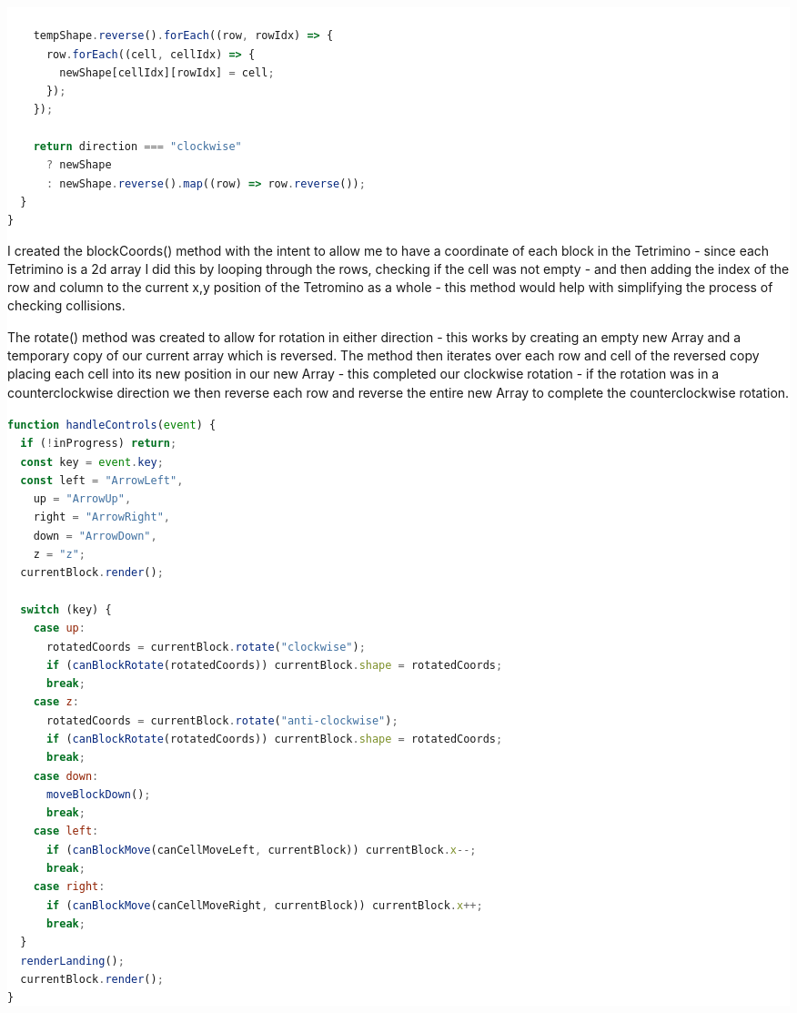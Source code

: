 ```javascript

    tempShape.reverse().forEach((row, rowIdx) => {
      row.forEach((cell, cellIdx) => {
        newShape[cellIdx][rowIdx] = cell;
      });
    });

    return direction === "clockwise"
      ? newShape
      : newShape.reverse().map((row) => row.reverse());
  }
}
```

I created the blockCoords() method with the intent to allow me to have a coordinate of each block in the Tetrimino - since each Tetrimino is a 2d array I did this by looping through the rows, checking if the cell was not empty - and then adding the index of the row and column to the current x,y position of the Tetromino as a whole - this method would help with simplifying the process of checking collisions.

The rotate() method was created to allow for rotation in either direction - this works by creating an empty new Array and a temporary copy of our current array which is reversed. The method then iterates over each row and cell of the reversed copy placing each cell into its new position in our new Array - this completed our clockwise rotation - if the rotation was in a counterclockwise direction we then reverse each row and reverse the entire new Array to complete the counterclockwise rotation.

```javascript
function handleControls(event) {
  if (!inProgress) return;
  const key = event.key;
  const left = "ArrowLeft",
    up = "ArrowUp",
    right = "ArrowRight",
    down = "ArrowDown",
    z = "z";
  currentBlock.render();

  switch (key) {
    case up:
      rotatedCoords = currentBlock.rotate("clockwise");
      if (canBlockRotate(rotatedCoords)) currentBlock.shape = rotatedCoords;
      break;
    case z:
      rotatedCoords = currentBlock.rotate("anti-clockwise");
      if (canBlockRotate(rotatedCoords)) currentBlock.shape = rotatedCoords;
      break;
    case down:
      moveBlockDown();
      break;
    case left:
      if (canBlockMove(canCellMoveLeft, currentBlock)) currentBlock.x--;
      break;
    case right:
      if (canBlockMove(canCellMoveRight, currentBlock)) currentBlock.x++;
      break;
  }
  renderLanding();
  currentBlock.render();
}
```
